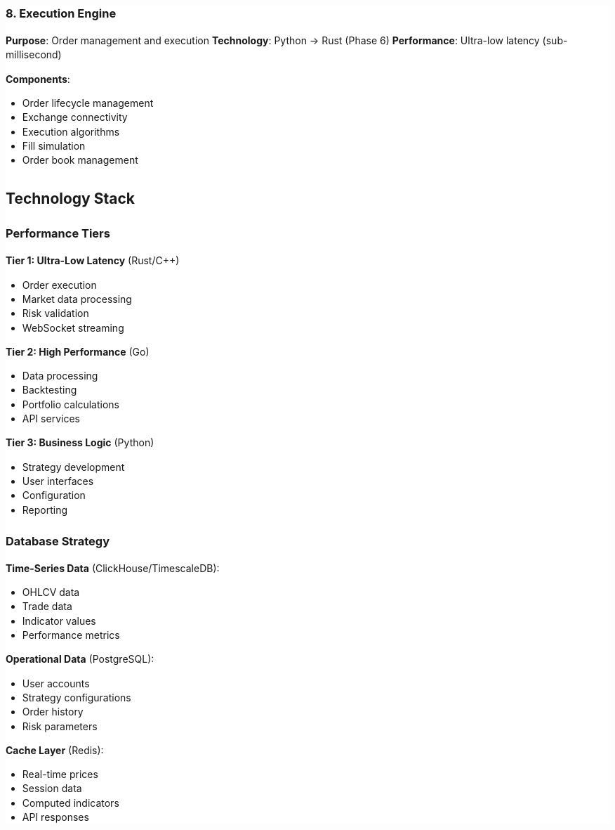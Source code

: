 ### 8. Execution Engine
**Purpose**: Order management and execution
**Technology**: Python → Rust (Phase 6)
**Performance**: Ultra-low latency (sub-millisecond)

**Components**:
- Order lifecycle management
- Exchange connectivity
- Execution algorithms
- Fill simulation
- Order book management

## Technology Stack

### Performance Tiers

**Tier 1: Ultra-Low Latency** (Rust/C++)
- Order execution
- Market data processing
- Risk validation
- WebSocket streaming

**Tier 2: High Performance** (Go)
- Data processing
- Backtesting
- Portfolio calculations
- API services

**Tier 3: Business Logic** (Python)
- Strategy development
- User interfaces
- Configuration
- Reporting

### Database Strategy

**Time-Series Data** (ClickHouse/TimescaleDB):
- OHLCV data
- Trade data
- Indicator values
- Performance metrics

**Operational Data** (PostgreSQL):
- User accounts
- Strategy configurations
- Order history
- Risk parameters

**Cache Layer** (Redis):
- Real-time prices
- Session data
- Computed indicators
- API responses
